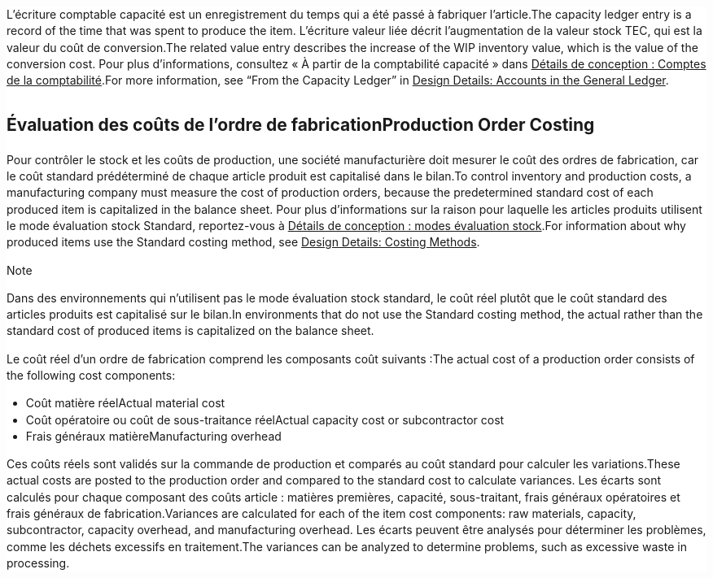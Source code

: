  <span data-ttu-id="5d1d0-169">L’écriture comptable capacité est un enregistrement du temps qui a été passé à fabriquer l’article.</span><span class="sxs-lookup"><span data-stu-id="5d1d0-169">The capacity ledger entry is a record of the time that was spent to produce the item.</span></span> <span data-ttu-id="5d1d0-170">L’écriture valeur liée décrit l’augmentation de la valeur stock TEC, qui est la valeur du coût de conversion.</span><span class="sxs-lookup"><span data-stu-id="5d1d0-170">The related value entry describes the increase of the WIP inventory value, which is the value of the conversion cost.</span></span> <span data-ttu-id="5d1d0-171">Pour plus d’informations, consultez « À partir de la comptabilité capacité » dans [Détails de conception : Comptes de la comptabilité](design-details-accounts-in-the-general-ledger.md).</span><span class="sxs-lookup"><span data-stu-id="5d1d0-171">For more information, see “From the Capacity Ledger” in [Design Details: Accounts in the General Ledger](design-details-accounts-in-the-general-ledger.md).</span></span>  

## <a name="production-order-costing"></a><span data-ttu-id="5d1d0-172">Évaluation des coûts de l’ordre de fabrication</span><span class="sxs-lookup"><span data-stu-id="5d1d0-172">Production Order Costing</span></span>  
 <span data-ttu-id="5d1d0-173">Pour contrôler le stock et les coûts de production, une société manufacturière doit mesurer le coût des ordres de fabrication, car le coût standard prédéterminé de chaque article produit est capitalisé dans le bilan.</span><span class="sxs-lookup"><span data-stu-id="5d1d0-173">To control inventory and production costs, a manufacturing company must measure the cost of production orders, because the predetermined standard cost of each produced item is capitalized in the balance sheet.</span></span> <span data-ttu-id="5d1d0-174">Pour plus d’informations sur la raison pour laquelle les articles produits utilisent le mode évaluation stock Standard, reportez-vous à [Détails de conception : modes évaluation stock](design-details-costing-methods.md).</span><span class="sxs-lookup"><span data-stu-id="5d1d0-174">For information about why produced items use the Standard costing method, see [Design Details: Costing Methods](design-details-costing-methods.md).</span></span>  

> [!NOTE]  
>  <span data-ttu-id="5d1d0-175">Dans des environnements qui n’utilisent pas le mode évaluation stock standard, le coût réel plutôt que le coût standard des articles produits est capitalisé sur le bilan.</span><span class="sxs-lookup"><span data-stu-id="5d1d0-175">In environments that do not use the Standard costing method, the actual rather than the standard cost of produced items is capitalized on the balance sheet.</span></span>  

<span data-ttu-id="5d1d0-176">Le coût réel d’un ordre de fabrication comprend les composants coût suivants :</span><span class="sxs-lookup"><span data-stu-id="5d1d0-176">The actual cost of a production order consists of the following cost components:</span></span>  

-   <span data-ttu-id="5d1d0-177">Coût matière réel</span><span class="sxs-lookup"><span data-stu-id="5d1d0-177">Actual material cost</span></span>  
-   <span data-ttu-id="5d1d0-178">Coût opératoire ou coût de sous-traitance réel</span><span class="sxs-lookup"><span data-stu-id="5d1d0-178">Actual capacity cost or subcontractor cost</span></span>  
-   <span data-ttu-id="5d1d0-179">Frais généraux matière</span><span class="sxs-lookup"><span data-stu-id="5d1d0-179">Manufacturing overhead</span></span>  

<span data-ttu-id="5d1d0-180">Ces coûts réels sont validés sur la commande de production et comparés au coût standard pour calculer les variations.</span><span class="sxs-lookup"><span data-stu-id="5d1d0-180">These actual costs are posted to the production order and compared to the standard cost to calculate variances.</span></span> <span data-ttu-id="5d1d0-181">Les écarts sont calculés pour chaque composant des coûts article : matières premières, capacité, sous-traitant, frais généraux opératoires et frais généraux de fabrication.</span><span class="sxs-lookup"><span data-stu-id="5d1d0-181">Variances are calculated for each of the item cost components: raw materials, capacity, subcontractor, capacity overhead, and manufacturing overhead.</span></span> <span data-ttu-id="5d1d0-182">Les écarts peuvent être analysés pour déterminer les problèmes, comme les déchets excessifs en traitement.</span><span class="sxs-lookup"><span data-stu-id="5d1d0-182">The variances can be analyzed to determine problems, such as excessive waste in processing.</span></span>  
